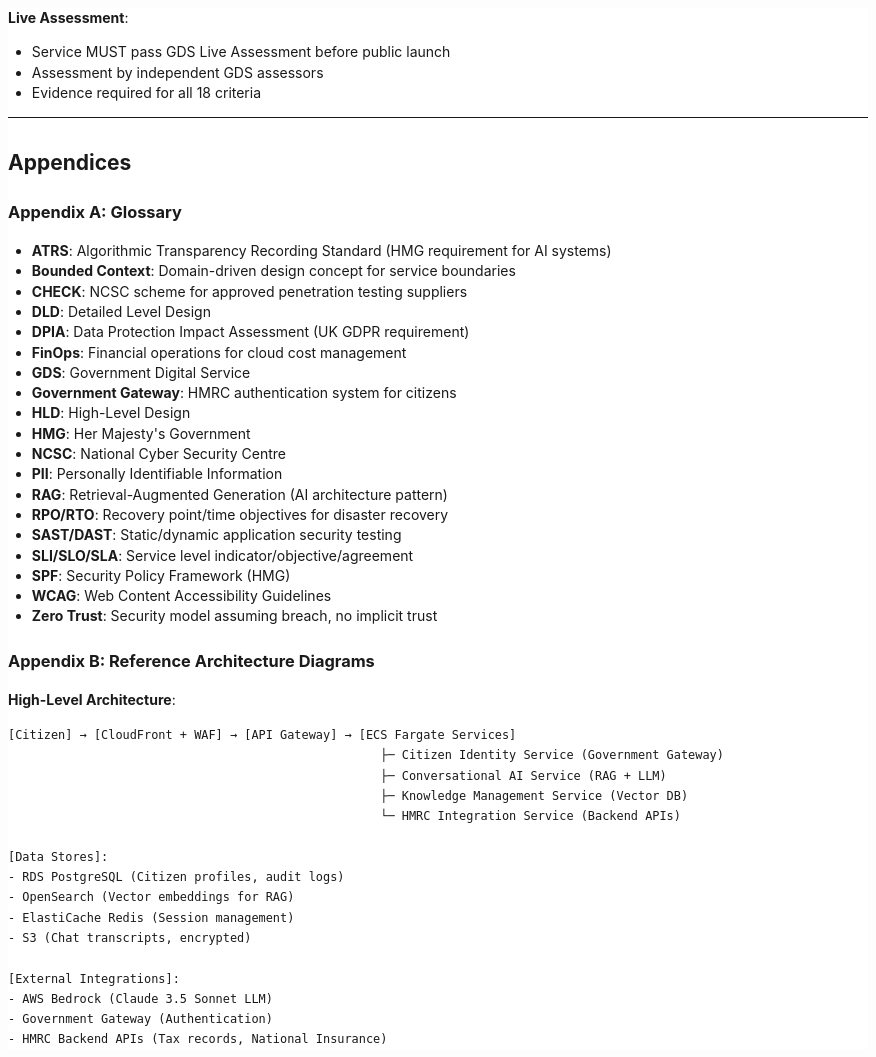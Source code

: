 
**Live Assessment**:
- Service MUST pass GDS Live Assessment before public launch
- Assessment by independent GDS assessors
- Evidence required for all 18 criteria

---

## Appendices

### Appendix A: Glossary

- **ATRS**: Algorithmic Transparency Recording Standard (HMG requirement for AI systems)
- **Bounded Context**: Domain-driven design concept for service boundaries
- **CHECK**: NCSC scheme for approved penetration testing suppliers
- **DLD**: Detailed Level Design
- **DPIA**: Data Protection Impact Assessment (UK GDPR requirement)
- **FinOps**: Financial operations for cloud cost management
- **GDS**: Government Digital Service
- **Government Gateway**: HMRC authentication system for citizens
- **HLD**: High-Level Design
- **HMG**: Her Majesty's Government
- **NCSC**: National Cyber Security Centre
- **PII**: Personally Identifiable Information
- **RAG**: Retrieval-Augmented Generation (AI architecture pattern)
- **RPO/RTO**: Recovery point/time objectives for disaster recovery
- **SAST/DAST**: Static/dynamic application security testing
- **SLI/SLO/SLA**: Service level indicator/objective/agreement
- **SPF**: Security Policy Framework (HMG)
- **WCAG**: Web Content Accessibility Guidelines
- **Zero Trust**: Security model assuming breach, no implicit trust

### Appendix B: Reference Architecture Diagrams

**High-Level Architecture**:
```
[Citizen] → [CloudFront + WAF] → [API Gateway] → [ECS Fargate Services]
                                                    ├─ Citizen Identity Service (Government Gateway)
                                                    ├─ Conversational AI Service (RAG + LLM)
                                                    ├─ Knowledge Management Service (Vector DB)
                                                    └─ HMRC Integration Service (Backend APIs)

[Data Stores]:
- RDS PostgreSQL (Citizen profiles, audit logs)
- OpenSearch (Vector embeddings for RAG)
- ElastiCache Redis (Session management)
- S3 (Chat transcripts, encrypted)

[External Integrations]:
- AWS Bedrock (Claude 3.5 Sonnet LLM)
- Government Gateway (Authentication)
- HMRC Backend APIs (Tax records, National Insurance)
```
